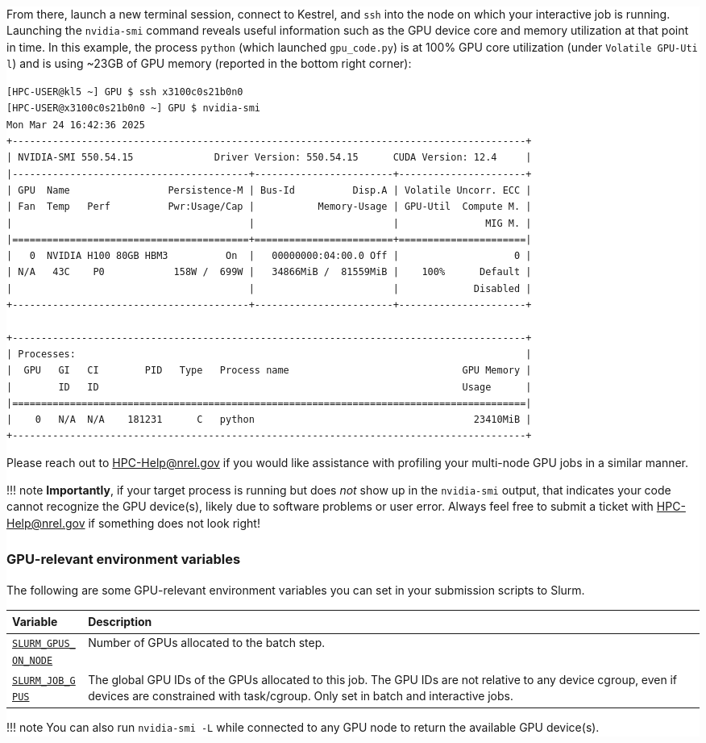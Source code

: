 From there, launch a new terminal session, connect to Kestrel, and `ssh` into the node on which your interactive job is running. Launching the `nvidia-smi` command reveals useful information such as the GPU device core and memory utilization at that point in time. In this example, the process `python` (which launched `gpu_code.py`) is at 100% GPU core utilization (under `Volatile GPU-Util`) and is using ~23GB of GPU memory (reported in the bottom right corner):

```
[HPC-USER@kl5 ~] GPU $ ssh x3100c0s21b0n0
[HPC-USER@x3100c0s21b0n0 ~] GPU $ nvidia-smi
Mon Mar 24 16:42:36 2025
+-----------------------------------------------------------------------------------------+
| NVIDIA-SMI 550.54.15              Driver Version: 550.54.15      CUDA Version: 12.4     |
|-----------------------------------------+------------------------+----------------------+
| GPU  Name                 Persistence-M | Bus-Id          Disp.A | Volatile Uncorr. ECC |
| Fan  Temp   Perf          Pwr:Usage/Cap |           Memory-Usage | GPU-Util  Compute M. |
|                                         |                        |               MIG M. |
|=========================================+========================+======================|
|   0  NVIDIA H100 80GB HBM3          On  |   00000000:04:00.0 Off |                    0 |
| N/A   43C    P0            158W /  699W |   34866MiB /  81559MiB |    100%      Default |
|                                         |                        |             Disabled |
+-----------------------------------------+------------------------+----------------------+

+-----------------------------------------------------------------------------------------+
| Processes:                                                                              |
|  GPU   GI   CI        PID   Type   Process name                              GPU Memory |
|        ID   ID                                                               Usage      |
|=========================================================================================|
|    0   N/A  N/A    181231      C   python                                      23410MiB |
+-----------------------------------------------------------------------------------------+
```

Please reach out to [HPC-Help@nrel.gov](mailto:HPC-Help@nrel.gov) if you would like assistance with profiling your multi-node GPU jobs in a similar manner.

!!! note
    **Importantly**, if your target process is running but does *not* show up in the `nvidia-smi` output, that indicates your code cannot recognize the GPU device(s), likely due to software problems or user error. Always feel free to submit a ticket with [HPC-Help@nrel.gov](mailto:HPC-Help@nrel.gov) if something does not look right!

### GPU-relevant environment variables

The following are some GPU-relevant environment variables you can set in your submission scripts to Slurm.

| Variable               | Description |
| :--                    | :--         |
| [`SLURM_GPUS_ON_NODE`](https://slurm.schedmd.com/sbatch.html#OPT_SLURM_GPUS_ON_NODE) | Number of GPUs allocated to the batch step. |
| [`SLURM_JOB_GPUS`](https://slurm.schedmd.com/sbatch.html#OPT_SLURM_JOB_GPUS) | The global GPU IDs of the GPUs allocated to this job. The GPU IDs are not relative to any device cgroup, even if devices are constrained with task/cgroup. Only set in batch and interactive jobs. |

!!! note
    You can also run `nvidia-smi -L` while connected to any GPU node to return the available GPU device(s).
